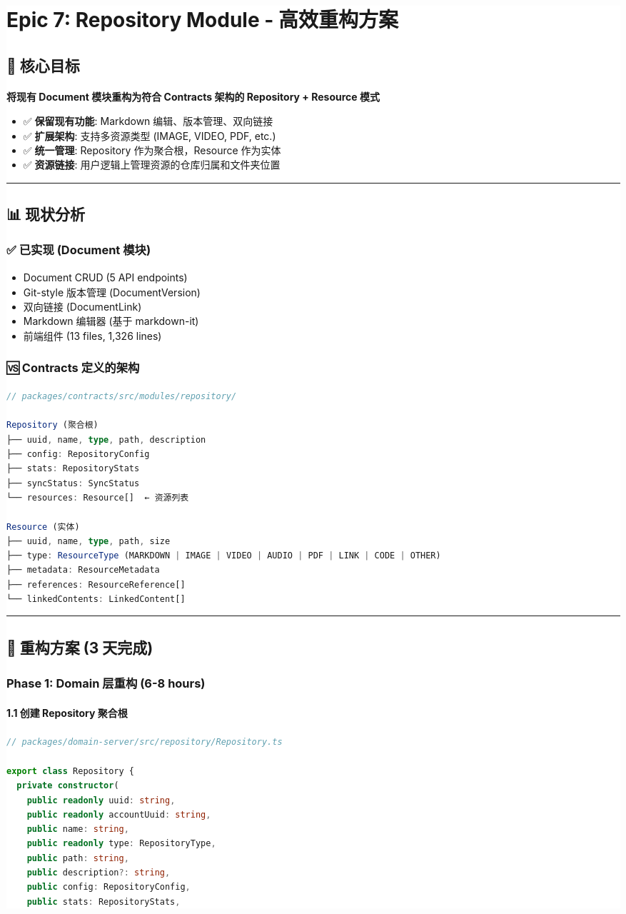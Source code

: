 # Epic 7: Repository Module - 高效重构方案

## 🎯 核心目标

**将现有 Document 模块重构为符合 Contracts 架构的 Repository + Resource 模式**

- ✅ **保留现有功能**: Markdown 编辑、版本管理、双向链接
- ✅ **扩展架构**: 支持多资源类型 (IMAGE, VIDEO, PDF, etc.)
- ✅ **统一管理**: Repository 作为聚合根，Resource 作为实体
- ✅ **资源链接**: 用户逻辑上管理资源的仓库归属和文件夹位置

---

## 📊 现状分析

### ✅ 已实现 (Document 模块)
- Document CRUD (5 API endpoints)
- Git-style 版本管理 (DocumentVersion)
- 双向链接 (DocumentLink)
- Markdown 编辑器 (基于 markdown-it)
- 前端组件 (13 files, 1,326 lines)

### 🆚 Contracts 定义的架构

```typescript
// packages/contracts/src/modules/repository/

Repository (聚合根)
├── uuid, name, type, path, description
├── config: RepositoryConfig
├── stats: RepositoryStats
├── syncStatus: SyncStatus
└── resources: Resource[]  ← 资源列表

Resource (实体)
├── uuid, name, type, path, size
├── type: ResourceType (MARKDOWN | IMAGE | VIDEO | AUDIO | PDF | LINK | CODE | OTHER)
├── metadata: ResourceMetadata
├── references: ResourceReference[]
└── linkedContents: LinkedContent[]
```

---

## 🚀 重构方案 (3 天完成)

### Phase 1: Domain 层重构 (6-8 hours)

#### 1.1 创建 Repository 聚合根
```typescript
// packages/domain-server/src/repository/Repository.ts

export class Repository {
  private constructor(
    public readonly uuid: string,
    public readonly accountUuid: string,
    public name: string,
    public readonly type: RepositoryType,
    public path: string,
    public description?: string,
    public config: RepositoryConfig,
    public stats: RepositoryStats,
```
